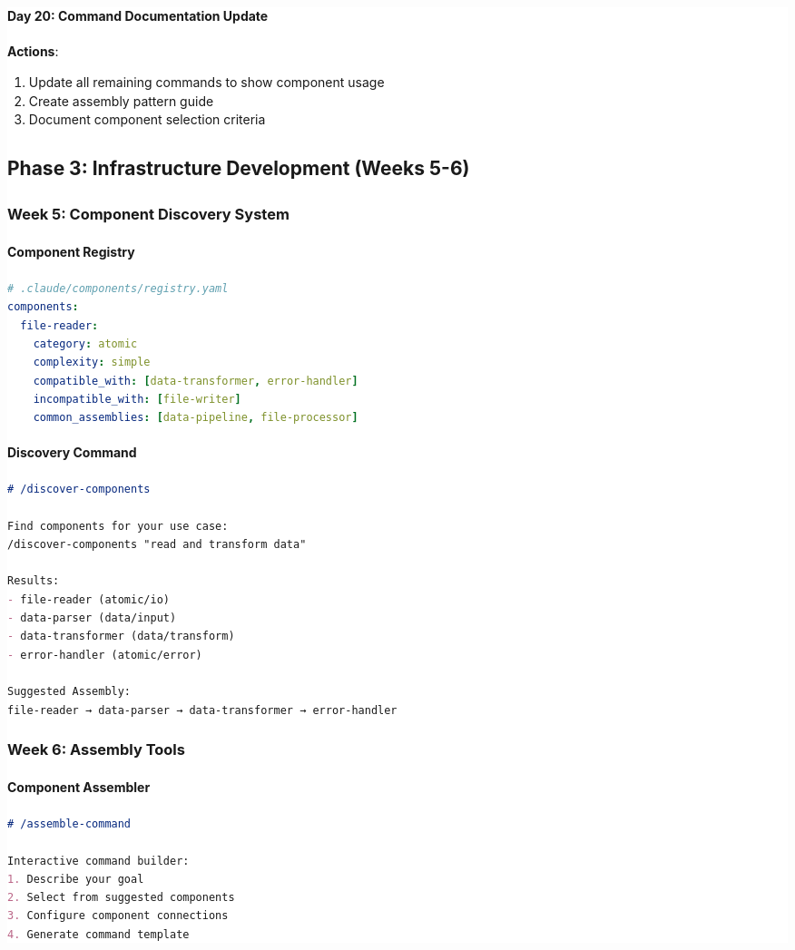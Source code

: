 #### Day 20: Command Documentation Update
**Actions**:
1. Update all remaining commands to show component usage
2. Create assembly pattern guide
3. Document component selection criteria

## Phase 3: Infrastructure Development (Weeks 5-6)

### Week 5: Component Discovery System

#### Component Registry
```yaml
# .claude/components/registry.yaml
components:
  file-reader:
    category: atomic
    complexity: simple
    compatible_with: [data-transformer, error-handler]
    incompatible_with: [file-writer]
    common_assemblies: [data-pipeline, file-processor]
```

#### Discovery Command
```markdown
# /discover-components

Find components for your use case:
/discover-components "read and transform data"

Results:
- file-reader (atomic/io)
- data-parser (data/input)
- data-transformer (data/transform)
- error-handler (atomic/error)

Suggested Assembly:
file-reader → data-parser → data-transformer → error-handler
```

### Week 6: Assembly Tools

#### Component Assembler
```markdown
# /assemble-command

Interactive command builder:
1. Describe your goal
2. Select from suggested components
3. Configure component connections
4. Generate command template
```
